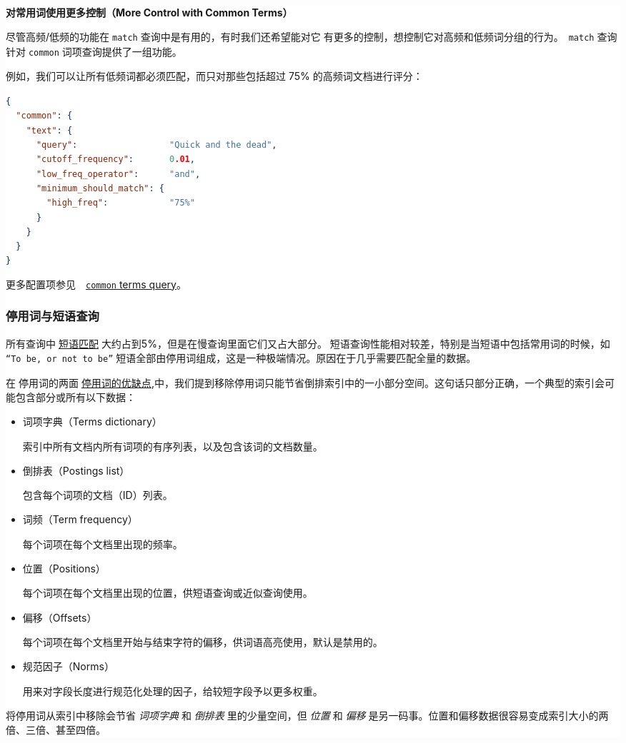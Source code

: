 
**对常用词使用更多控制（More Control with Common Terms）**

尽管高频/低频的功能在 `match` 查询中是有用的，有时我们还希望能对它 有更多的控制，想控制它对高频和低频词分组的行为。　`match` 查询针对 `common` 词项查询提供了一组功能。

例如，我们可以让所有低频词都必须匹配，而只对那些包括超过 75% 的高频词文档进行评分：

```json
{
  "common": {
    "text": {
      "query":                  "Quick and the dead",
      "cutoff_frequency":       0.01,
      "low_freq_operator":      "and",
      "minimum_should_match": {
        "high_freq":            "75%"
      }
    }
  }
}
```

更多配置项参见　[`common` terms query](https://www.elastic.co/guide/en/elasticsearch/reference/5.6/query-dsl-common-terms-query.html)。



### 停用词与短语查询

所有查询中 [短语匹配](https://www.elastic.co/guide/cn/elasticsearch/guide/current/phrase-matching.html) 大约占到5%，但是在慢查询里面它们又占大部分。 短语查询性能相对较差，特别是当短语中包括常用词的时候，如 `“To be, or not to be”` 短语全部由停用词组成，这是一种极端情况。原因在于几乎需要匹配全量的数据。

在 停用词的两面 [停用词的优缺点](https://www.elastic.co/guide/cn/elasticsearch/guide/current/pros-cons-stopwords.html),中，我们提到移除停用词只能节省倒排索引中的一小部分空间。这句话只部分正确，一个典型的索引会可能包含部分或所有以下数据：

- 词项字典（Terms dictionary）

  索引中所有文档内所有词项的有序列表，以及包含该词的文档数量。

- 倒排表（Postings list）

  包含每个词项的文档（ID）列表。

- 词频（Term frequency）

  每个词项在每个文档里出现的频率。

- 位置（Positions）

  每个词项在每个文档里出现的位置，供短语查询或近似查询使用。

- 偏移（Offsets）

  每个词项在每个文档里开始与结束字符的偏移，供词语高亮使用，默认是禁用的。

- 规范因子（Norms）

  用来对字段长度进行规范化处理的因子，给较短字段予以更多权重。

将停用词从索引中移除会节省 *词项字典* 和 *倒排表* 里的少量空间，但 *位置* 和 *偏移* 是另一码事。位置和偏移数据很容易变成索引大小的两倍、三倍、甚至四倍。
